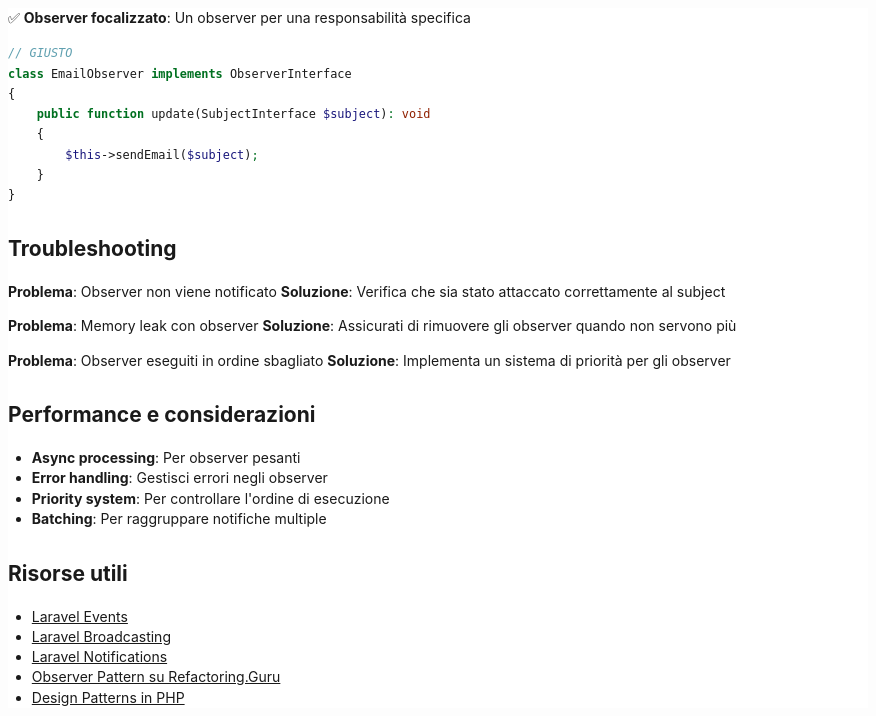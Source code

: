 ✅ **Observer focalizzato**: Un observer per una responsabilità specifica
```php
// GIUSTO
class EmailObserver implements ObserverInterface
{
    public function update(SubjectInterface $subject): void
    {
        $this->sendEmail($subject);
    }
}
```

## Troubleshooting

**Problema**: Observer non viene notificato
**Soluzione**: Verifica che sia stato attaccato correttamente al subject

**Problema**: Memory leak con observer
**Soluzione**: Assicurati di rimuovere gli observer quando non servono più

**Problema**: Observer eseguiti in ordine sbagliato
**Soluzione**: Implementa un sistema di priorità per gli observer

## Performance e considerazioni

- **Async processing**: Per observer pesanti
- **Error handling**: Gestisci errori negli observer
- **Priority system**: Per controllare l'ordine di esecuzione
- **Batching**: Per raggruppare notifiche multiple

## Risorse utili

- [Laravel Events](https://laravel.com/docs/events)
- [Laravel Broadcasting](https://laravel.com/docs/broadcasting)
- [Laravel Notifications](https://laravel.com/docs/notifications)
- [Observer Pattern su Refactoring.Guru](https://refactoring.guru/design-patterns/observer)
- [Design Patterns in PHP](https://designpatternsphp.readthedocs.io/)
